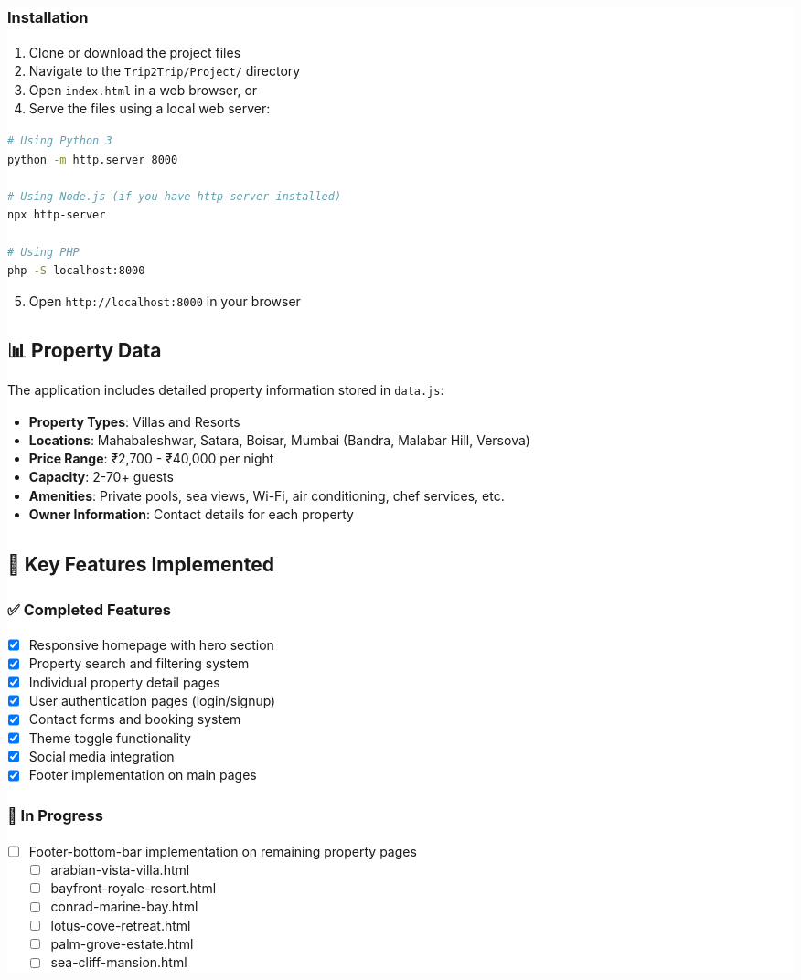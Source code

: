 ### Installation
1. Clone or download the project files
2. Navigate to the `Trip2Trip/Project/` directory
3. Open `index.html` in a web browser, or
4. Serve the files using a local web server:

```bash
# Using Python 3
python -m http.server 8000

# Using Node.js (if you have http-server installed)
npx http-server

# Using PHP
php -S localhost:8000
```

5. Open `http://localhost:8000` in your browser

## 📊 Property Data

The application includes detailed property information stored in `data.js`:

- **Property Types**: Villas and Resorts
- **Locations**: Mahabaleshwar, Satara, Boisar, Mumbai (Bandra, Malabar Hill, Versova)
- **Price Range**: ₹2,700 - ₹40,000 per night
- **Capacity**: 2-70+ guests
- **Amenities**: Private pools, sea views, Wi-Fi, air conditioning, chef services, etc.
- **Owner Information**: Contact details for each property

## 🎯 Key Features Implemented

### ✅ Completed Features
- [x] Responsive homepage with hero section
- [x] Property search and filtering system
- [x] Individual property detail pages
- [x] User authentication pages (login/signup)
- [x] Contact forms and booking system
- [x] Theme toggle functionality
- [x] Social media integration
- [x] Footer implementation on main pages

### 🔄 In Progress
- [ ] Footer-bottom-bar implementation on remaining property pages
  - [ ] arabian-vista-villa.html
  - [ ] bayfront-royale-resort.html
  - [ ] conrad-marine-bay.html
  - [ ] lotus-cove-retreat.html
  - [ ] palm-grove-estate.html
  - [ ] sea-cliff-mansion.html
